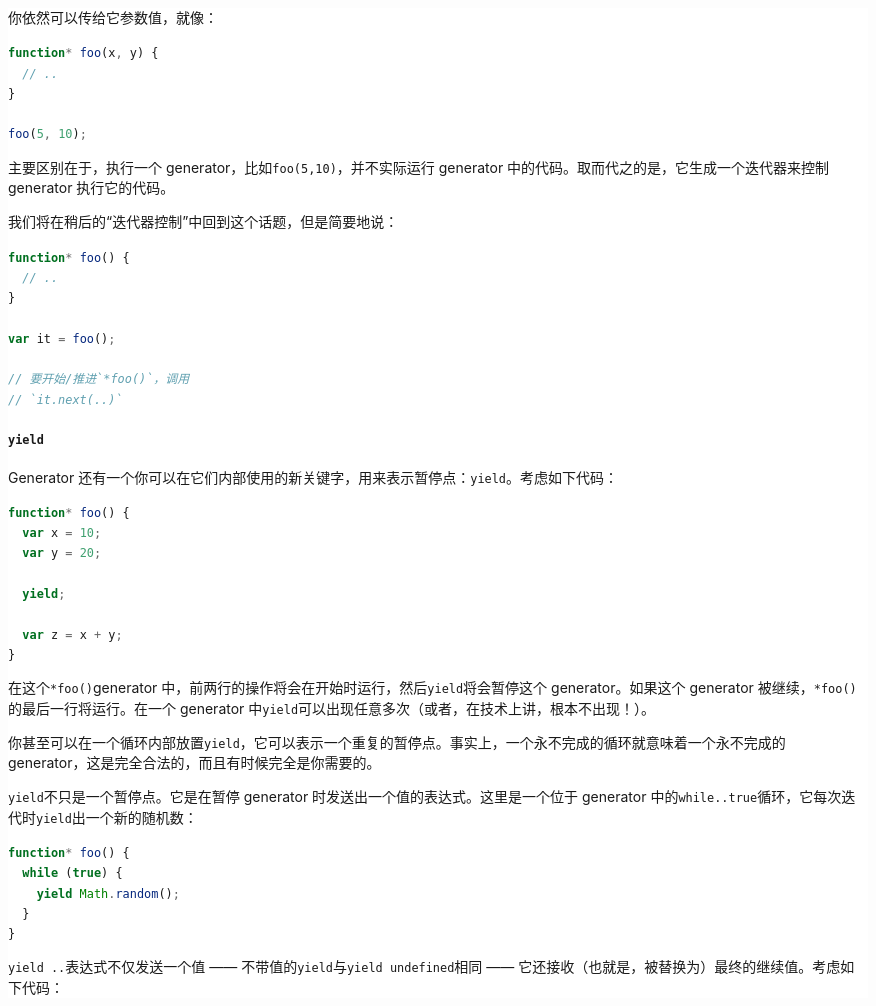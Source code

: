 你依然可以传给它参数值，就像：

```js
function* foo(x, y) {
  // ..
}

foo(5, 10);
```

主要区别在于，执行一个 generator，比如`foo(5,10)`，并不实际运行 generator 中的代码。取而代之的是，它生成一个迭代器来控制 generator 执行它的代码。

我们将在稍后的“迭代器控制”中回到这个话题，但是简要地说：

```js
function* foo() {
  // ..
}

var it = foo();

// 要开始/推进`*foo()`，调用
// `it.next(..)`
```

#### `yield`

Generator 还有一个你可以在它们内部使用的新关键字，用来表示暂停点：`yield`。考虑如下代码：

```js
function* foo() {
  var x = 10;
  var y = 20;

  yield;

  var z = x + y;
}
```

在这个`*foo()`generator 中，前两行的操作将会在开始时运行，然后`yield`将会暂停这个 generator。如果这个 generator 被继续，`*foo()`的最后一行将运行。在一个 generator 中`yield`可以出现任意多次（或者，在技术上讲，根本不出现！）。

你甚至可以在一个循环内部放置`yield`，它可以表示一个重复的暂停点。事实上，一个永不完成的循环就意味着一个永不完成的 generator，这是完全合法的，而且有时候完全是你需要的。

`yield`不只是一个暂停点。它是在暂停 generator 时发送出一个值的表达式。这里是一个位于 generator 中的`while..true`循环，它每次迭代时`yield`出一个新的随机数：

```js
function* foo() {
  while (true) {
    yield Math.random();
  }
}
```

`yield ..`表达式不仅发送一个值 —— 不带值的`yield`与`yield undefined`相同 —— 它还接收（也就是，被替换为）最终的继续值。考虑如下代码：
